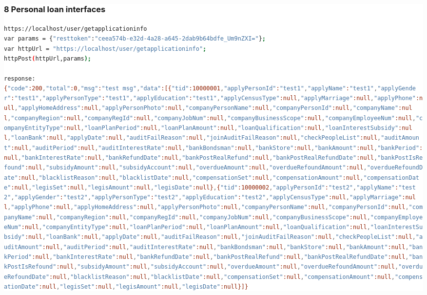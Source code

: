 
### 8 Personal loan interfaces
```bash
https://localhost/user/getapplicationinfo
var params = {"resttoken":"ceea574b-e32d-4a28-a645-2dab9b64bdfe_Um9nZXI="};
var httpUrl = "https://localhost/user/getapplicationinfo";
httpPost(httpUrl,params);

response:
{"code":200,"total":0,"msg":"test msg","data":[{"tid":10000001,"applyPersonId":"test1","applyName":"test1","applyGender":"test1","applyPersonType":"test1","applyEducation":"test1","applyCensusType":null,"applyMarriage":null,"applyPhone":null,"applyHomeAddress":null,"applyPersonPhoto":null,"companyPersonName":null,"companyPersonId":null,"companyName":null,"companyRegion":null,"companyRegId":null,"companyJobNum":null,"companyBusinessScope":null,"companyEmployeeNum":null,"companyEntityType":null,"loanPlanPeriod":null,"loanPlanAmount":null,"loanQualification":null,"loanInterestSubsidy":null,"loanBank":null,"applyDate":null,"auditFailReason":null,"joinAuditFailReason":null,"checkPeopleList":null,"auditAmount":null,"auditPeriod":null,"auditInterestRate":null,"bankBondsman":null,"bankStore":null,"bankAmount":null,"bankPeriod":null,"bankInterestRate":null,"bankRefundDate":null,"bankPostRealRefund":null,"bankPostRealRefundDate":null,"bankPostIsRefound":null,"subsidyAmount":null,"subsidyAccount":null,"overdueAmount":null,"overdueRefoundAmount":null,"overdueRefoundDate":null,"blacklistReason":null,"blacklistDate":null,"compensationSet":null,"compensationAmount":null,"compensationDate":null,"legisSet":null,"legisAmount":null,"legisDate":null},{"tid":10000002,"applyPersonId":"test2","applyName":"test2","applyGender":"test2","applyPersonType":"test2","applyEducation":"test2","applyCensusType":null,"applyMarriage":null,"applyPhone":null,"applyHomeAddress":null,"applyPersonPhoto":null,"companyPersonName":null,"companyPersonId":null,"companyName":null,"companyRegion":null,"companyRegId":null,"companyJobNum":null,"companyBusinessScope":null,"companyEmployeeNum":null,"companyEntityType":null,"loanPlanPeriod":null,"loanPlanAmount":null,"loanQualification":null,"loanInterestSubsidy":null,"loanBank":null,"applyDate":null,"auditFailReason":null,"joinAuditFailReason":null,"checkPeopleList":null,"auditAmount":null,"auditPeriod":null,"auditInterestRate":null,"bankBondsman":null,"bankStore":null,"bankAmount":null,"bankPeriod":null,"bankInterestRate":null,"bankRefundDate":null,"bankPostRealRefund":null,"bankPostRealRefundDate":null,"bankPostIsRefound":null,"subsidyAmount":null,"subsidyAccount":null,"overdueAmount":null,"overdueRefoundAmount":null,"overdueRefoundDate":null,"blacklistReason":null,"blacklistDate":null,"compensationSet":null,"compensationAmount":null,"compensationDate":null,"legisSet":null,"legisAmount":null,"legisDate":null}]}


```
